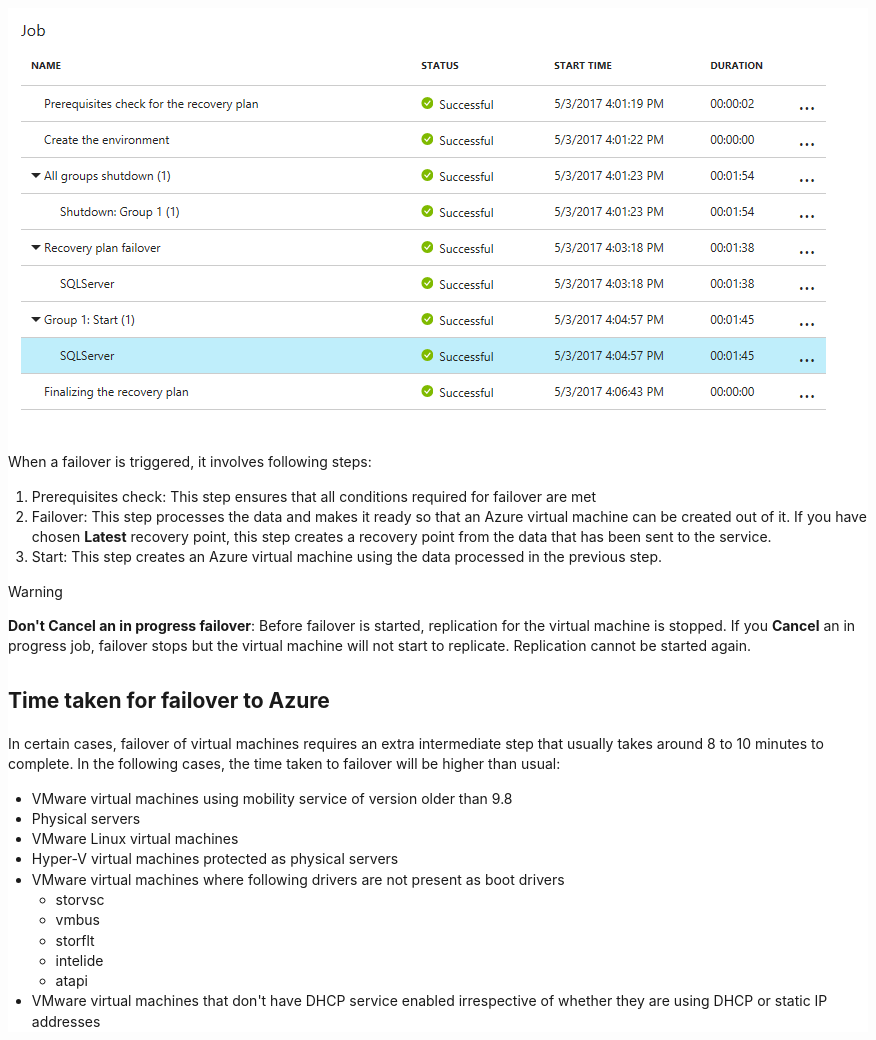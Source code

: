 ![Failover](./media/site-recovery-failover/FailoverJob.png)

When a  failover is triggered, it involves following steps:

1. Prerequisites check: This step ensures that all conditions required for failover are met
1. Failover: This step processes the data and makes it ready so that an Azure virtual machine can be created out of it. If you have chosen **Latest** recovery point, this step creates a recovery point from the data that has been sent to the service.
1. Start: This step creates an Azure virtual machine using the data processed in the previous step.

> [!WARNING]
> **Don't Cancel an in progress failover**: Before failover is started, replication for the virtual machine is stopped. If you **Cancel** an in progress job, failover stops but the virtual machine will not start to replicate. Replication cannot be started again.
>
>

## Time taken for failover to Azure

In certain cases, failover of virtual machines requires an extra intermediate step that usually takes around 8  to 10 minutes to complete. In the following cases, the time taken to failover will be higher than usual:

* VMware virtual machines using mobility service of version older than 9.8
* Physical servers
* VMware Linux virtual machines
* Hyper-V virtual machines protected as physical servers
* VMware virtual machines where following drivers are not present as boot drivers
	* storvsc
	* vmbus
	* storflt
	* intelide
	* atapi
* VMware virtual machines that don't have DHCP service enabled irrespective of whether they are using DHCP or static IP addresses
